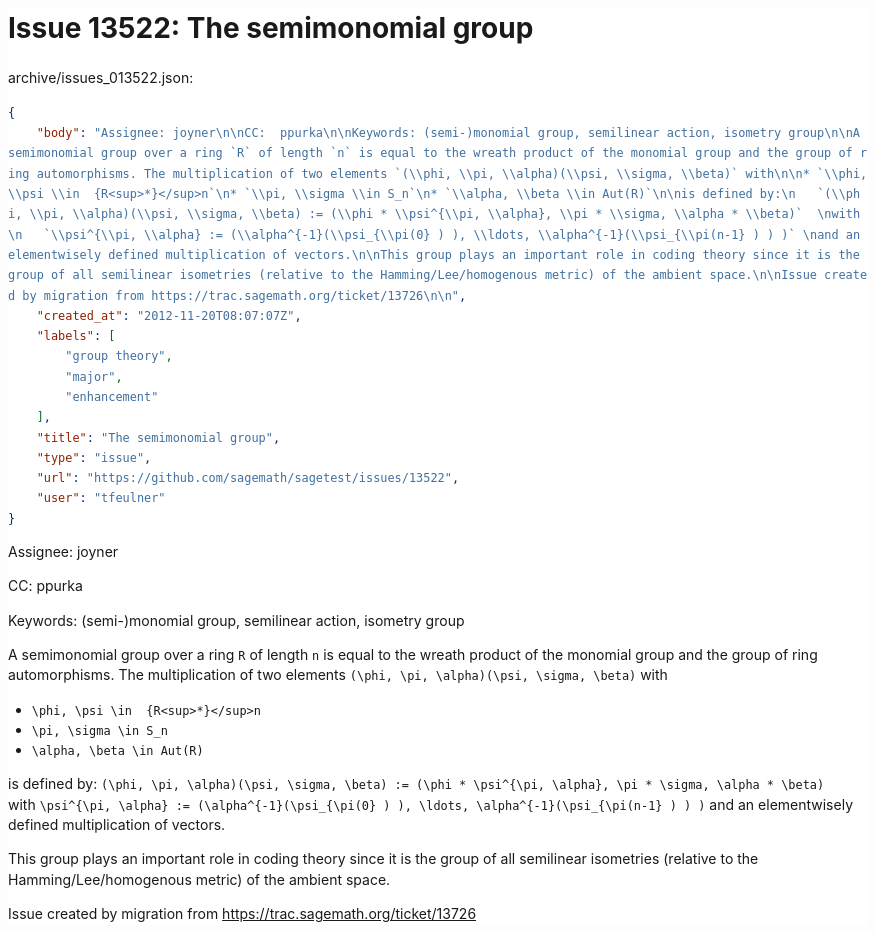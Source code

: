 # Issue 13522: The semimonomial group

archive/issues_013522.json:
```json
{
    "body": "Assignee: joyner\n\nCC:  ppurka\n\nKeywords: (semi-)monomial group, semilinear action, isometry group\n\nA semimonomial group over a ring `R` of length `n` is equal to the wreath product of the monomial group and the group of ring automorphisms. The multiplication of two elements `(\\phi, \\pi, \\alpha)(\\psi, \\sigma, \\beta)` with\n\n* `\\phi, \\psi \\in  {R<sup>*}</sup>n`\n* `\\pi, \\sigma \\in S_n`\n* `\\alpha, \\beta \\in Aut(R)`\n\nis defined by:\n   `(\\phi, \\pi, \\alpha)(\\psi, \\sigma, \\beta) := (\\phi * \\psi^{\\pi, \\alpha}, \\pi * \\sigma, \\alpha * \\beta)`  \nwith\n   `\\psi^{\\pi, \\alpha} := (\\alpha^{-1}(\\psi_{\\pi(0} ) ), \\ldots, \\alpha^{-1}(\\psi_{\\pi(n-1} ) ) )` \nand an elementwisely defined multiplication of vectors.\n\nThis group plays an important role in coding theory since it is the group of all semilinear isometries (relative to the Hamming/Lee/homogenous metric) of the ambient space.\n\nIssue created by migration from https://trac.sagemath.org/ticket/13726\n\n",
    "created_at": "2012-11-20T08:07:07Z",
    "labels": [
        "group theory",
        "major",
        "enhancement"
    ],
    "title": "The semimonomial group",
    "type": "issue",
    "url": "https://github.com/sagemath/sagetest/issues/13522",
    "user": "tfeulner"
}
```
Assignee: joyner

CC:  ppurka

Keywords: (semi-)monomial group, semilinear action, isometry group

A semimonomial group over a ring `R` of length `n` is equal to the wreath product of the monomial group and the group of ring automorphisms. The multiplication of two elements `(\phi, \pi, \alpha)(\psi, \sigma, \beta)` with

* `\phi, \psi \in  {R<sup>*}</sup>n`
* `\pi, \sigma \in S_n`
* `\alpha, \beta \in Aut(R)`

is defined by:
   `(\phi, \pi, \alpha)(\psi, \sigma, \beta) := (\phi * \psi^{\pi, \alpha}, \pi * \sigma, \alpha * \beta)`  
with
   `\psi^{\pi, \alpha} := (\alpha^{-1}(\psi_{\pi(0} ) ), \ldots, \alpha^{-1}(\psi_{\pi(n-1} ) ) )` 
and an elementwisely defined multiplication of vectors.

This group plays an important role in coding theory since it is the group of all semilinear isometries (relative to the Hamming/Lee/homogenous metric) of the ambient space.

Issue created by migration from https://trac.sagemath.org/ticket/13726
